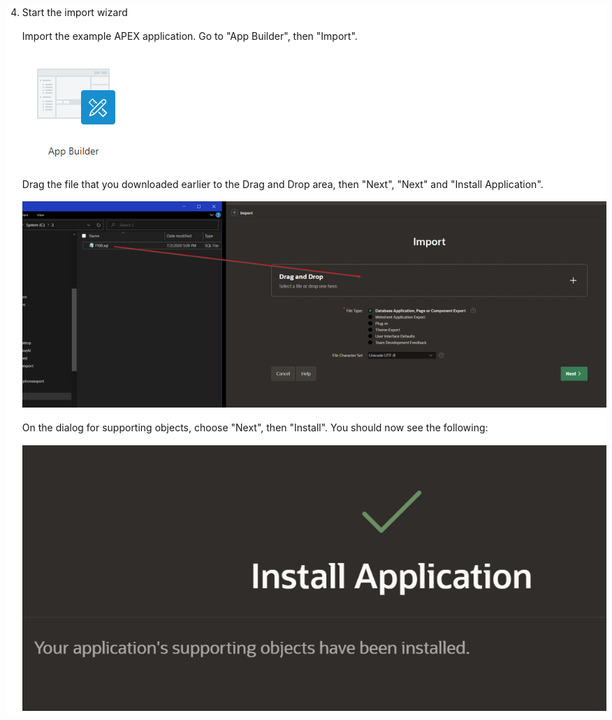 4. Start the import wizard

   Import the example APEX application. Go to "App Builder", then "Import".

   ![](images/app-builder.png)

   Drag the file that you downloaded earlier to the Drag and Drop area, then "Next", "Next" and "Install Application".

   ![](images/drag-apex-app.png)

   On the dialog for supporting objects, choose "Next", then "Install". You should now see the following:

   ![](images/import-04.png)
